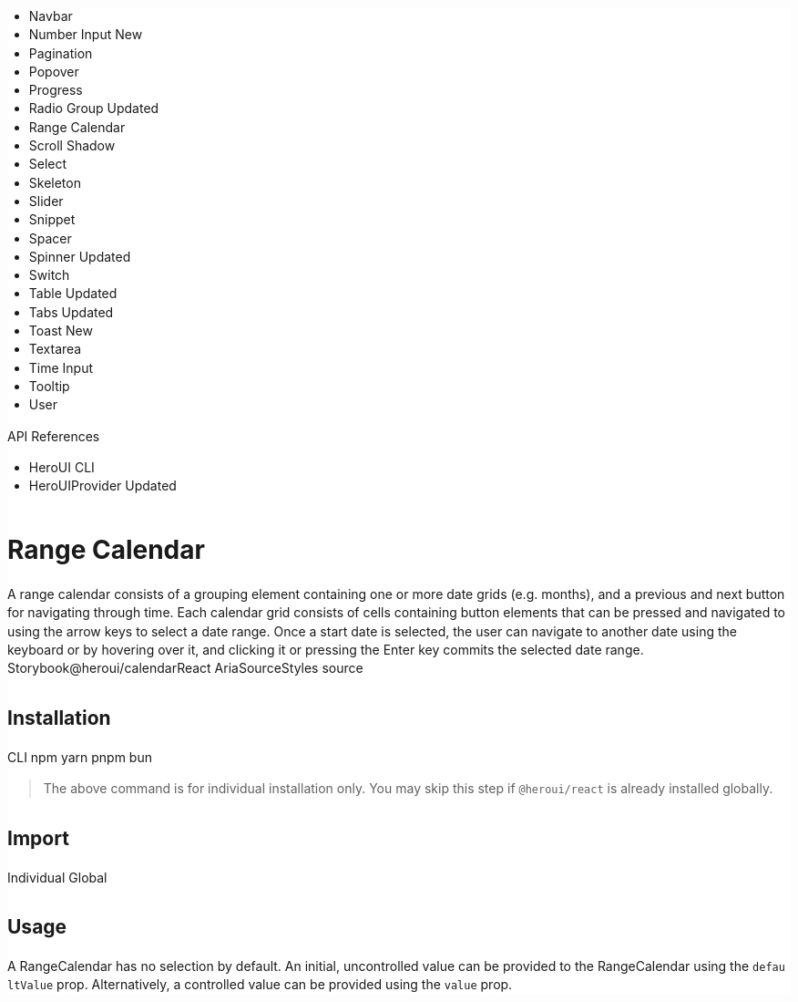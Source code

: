   * Navbar
  * Number Input
New
  * Pagination
  * Popover
  * Progress
  * Radio Group
Updated
  * Range Calendar
  * Scroll Shadow
  * Select
  * Skeleton
  * Slider
  * Snippet
  * Spacer
  * Spinner
Updated
  * Switch
  * Table
Updated
  * Tabs
Updated
  * Toast
New
  * Textarea
  * Time Input
  * Tooltip
  * User


API References
  * HeroUI CLI
  * HeroUIProvider
Updated


# Range Calendar
A range calendar consists of a grouping element containing one or more date grids (e.g. months), and a previous and next button for navigating through time. Each calendar grid consists of cells containing button elements that can be pressed and navigated to using the arrow keys to select a date range. Once a start date is selected, the user can navigate to another date using the keyboard or by hovering over it, and clicking it or pressing the Enter key commits the selected date range.
Storybook@heroui/calendarReact AriaSourceStyles source
## Installation
CLI
npm
yarn
pnpm
bun
> The above command is for individual installation only. You may skip this step if `@heroui/react` is already installed globally.
## Import
Individual
Global
## Usage
A RangeCalendar has no selection by default. An initial, uncontrolled value can be provided to the RangeCalendar using the `defaultValue` prop. Alternatively, a controlled value can be provided using the `value` prop.